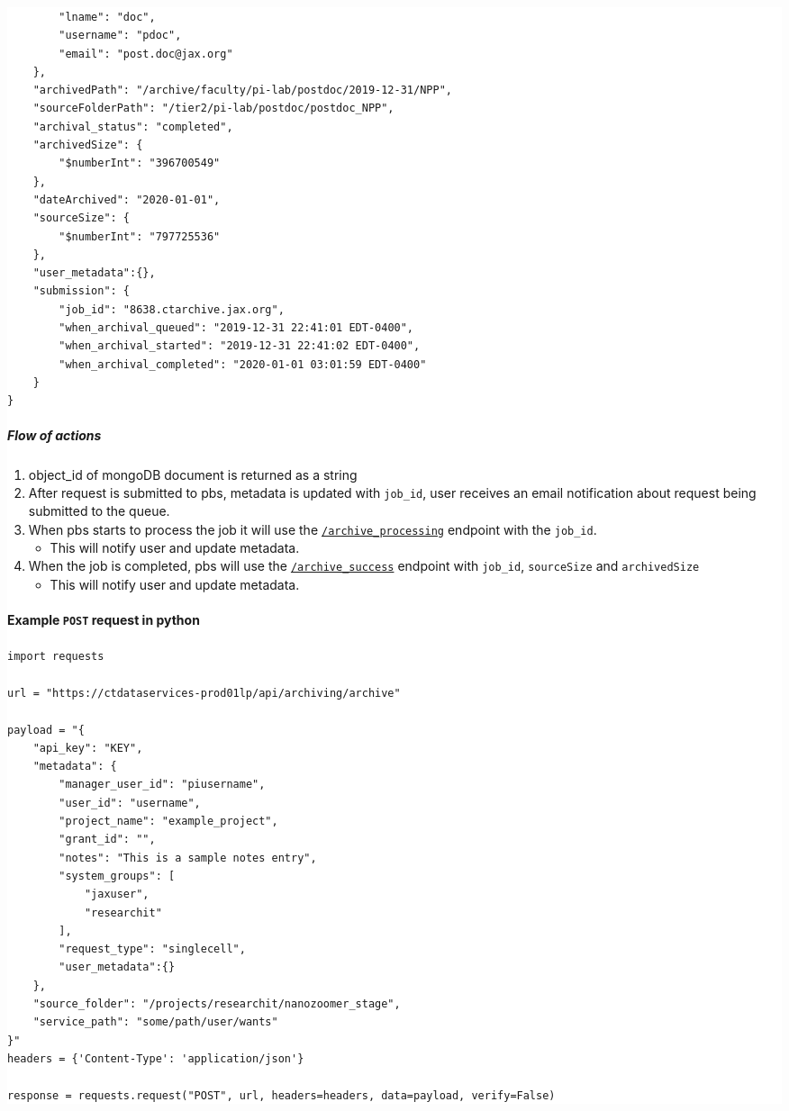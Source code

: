 ```
        "lname": "doc",
        "username": "pdoc",
        "email": "post.doc@jax.org"
    },
    "archivedPath": "/archive/faculty/pi-lab/postdoc/2019-12-31/NPP",
    "sourceFolderPath": "/tier2/pi-lab/postdoc/postdoc_NPP",
    "archival_status": "completed",
    "archivedSize": {
        "$numberInt": "396700549"
    },
    "dateArchived": "2020-01-01",
    "sourceSize": {
        "$numberInt": "797725536"
    },
    "user_metadata":{},
    "submission": {
        "job_id": "8638.ctarchive.jax.org",
        "when_archival_queued": "2019-12-31 22:41:01 EDT-0400",
        "when_archival_started": "2019-12-31 22:41:02 EDT-0400",
        "when_archival_completed": "2020-01-01 03:01:59 EDT-0400"
    }
}
```

##### Flow of actions
1. object_id of mongoDB document is returned as a string
2. After request is submitted to pbs, metadata is updated with `job_id`, user receives an email notification about request being submitted to the queue.
3. When pbs starts to process the job it will use the [`/archive_processing`][5] endpoint with the `job_id`.
   - This will notify user and update metadata.
4. When the job is completed, pbs will use the [`/archive_success`][6] endpoint with `job_id`, `sourceSize` and `archivedSize`
   - This will notify user and update metadata.

#### Example `POST` request in python
```
import requests

url = "https://ctdataservices-prod01lp/api/archiving/archive"

payload = "{
    "api_key": "KEY",
    "metadata": {
        "manager_user_id": "piusername",
        "user_id": "username",
        "project_name": "example_project",
        "grant_id": "",
        "notes": "This is a sample notes entry",
        "system_groups": [
            "jaxuser",
            "researchit"
        ],
        "request_type": "singlecell",
        "user_metadata":{}
    },
    "source_folder": "/projects/researchit/nanozoomer_stage",
    "service_path": "some/path/user/wants"
}"
headers = {'Content-Type': 'application/json'}

response = requests.request("POST", url, headers=headers, data=payload, verify=False)

```

[//]: # (These are reference links used in the body of this note and get stripped out when the markdown processor does its job. There is no need to format nicely because it shouldn't be seen. Thanks SO - http://stackoverflow.com/questions/4823468/store-comments-in-markdown-syntax)
[1]: #archive
[2]: #retrieve
[3]: #collection-endpoints
[4]: #archive_failed
[5]: #archive_processing
[6]: #archive_success
[7]: #retrieve_failed
[8]: #retrieve_processing
[9]: #retrieve_success
[10]: #get_documents
[11]: #get_document_by_objectid
[12]: #get_last_document
[frontend]: https://github.com/TheJacksonLaboratory/archive-frontend
[endpoints]: #endpoints
[metadata_link]: #metadata
[metadata_archive_queued]: metadata.md#metadata-archive-queued
[metadata_archive_processing]: metadata.md#metadata-archive-processing
[metadata_archive_completed]: metadata.md#metadata-archive-completed
[metadata_archive_failed]: metadata.md#metadata-archive-failed